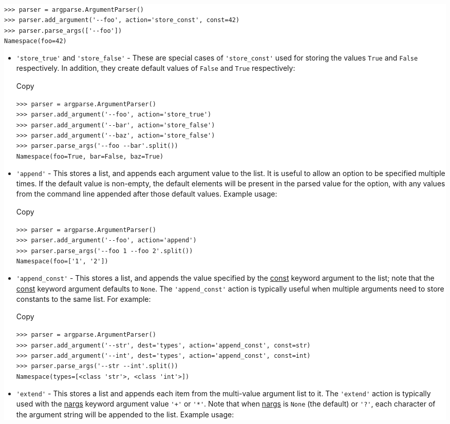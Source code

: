  ```
  >>> parser = argparse.ArgumentParser()
  >>> parser.add_argument('--foo', action='store_const', const=42)
  >>> parser.parse_args(['--foo'])
  Namespace(foo=42)

  ```
* `'store_true'` and `'store_false'` - These are special cases of
  `'store_const'` used for storing the values `True` and `False`
  respectively. In addition, they create default values of `False` and
  `True` respectively:

  Copy

  ```
  >>> parser = argparse.ArgumentParser()
  >>> parser.add_argument('--foo', action='store_true')
  >>> parser.add_argument('--bar', action='store_false')
  >>> parser.add_argument('--baz', action='store_false')
  >>> parser.parse_args('--foo --bar'.split())
  Namespace(foo=True, bar=False, baz=True)

  ```
* `'append'` - This stores a list, and appends each argument value to the
  list. It is useful to allow an option to be specified multiple times.
  If the default value is non-empty, the default elements will be present
  in the parsed value for the option, with any values from the
  command line appended after those default values. Example usage:

  Copy

  ```
  >>> parser = argparse.ArgumentParser()
  >>> parser.add_argument('--foo', action='append')
  >>> parser.parse_args('--foo 1 --foo 2'.split())
  Namespace(foo=['1', '2'])

  ```
* `'append_const'` - This stores a list, and appends the value specified by
  the [const](#const) keyword argument to the list; note that the [const](#const) keyword
  argument defaults to `None`. The `'append_const'` action is typically
  useful when multiple arguments need to store constants to the same list. For
  example:

  Copy

  ```
  >>> parser = argparse.ArgumentParser()
  >>> parser.add_argument('--str', dest='types', action='append_const', const=str)
  >>> parser.add_argument('--int', dest='types', action='append_const', const=int)
  >>> parser.parse_args('--str --int'.split())
  Namespace(types=[<class 'str'>, <class 'int'>])

  ```
* `'extend'` - This stores a list and appends each item from the multi-value
  argument list to it.
  The `'extend'` action is typically used with the [nargs](#nargs) keyword argument
  value `'+'` or `'*'`.
  Note that when [nargs](#nargs) is `None` (the default) or `'?'`, each
  character of the argument string will be appended to the list.
  Example usage:
